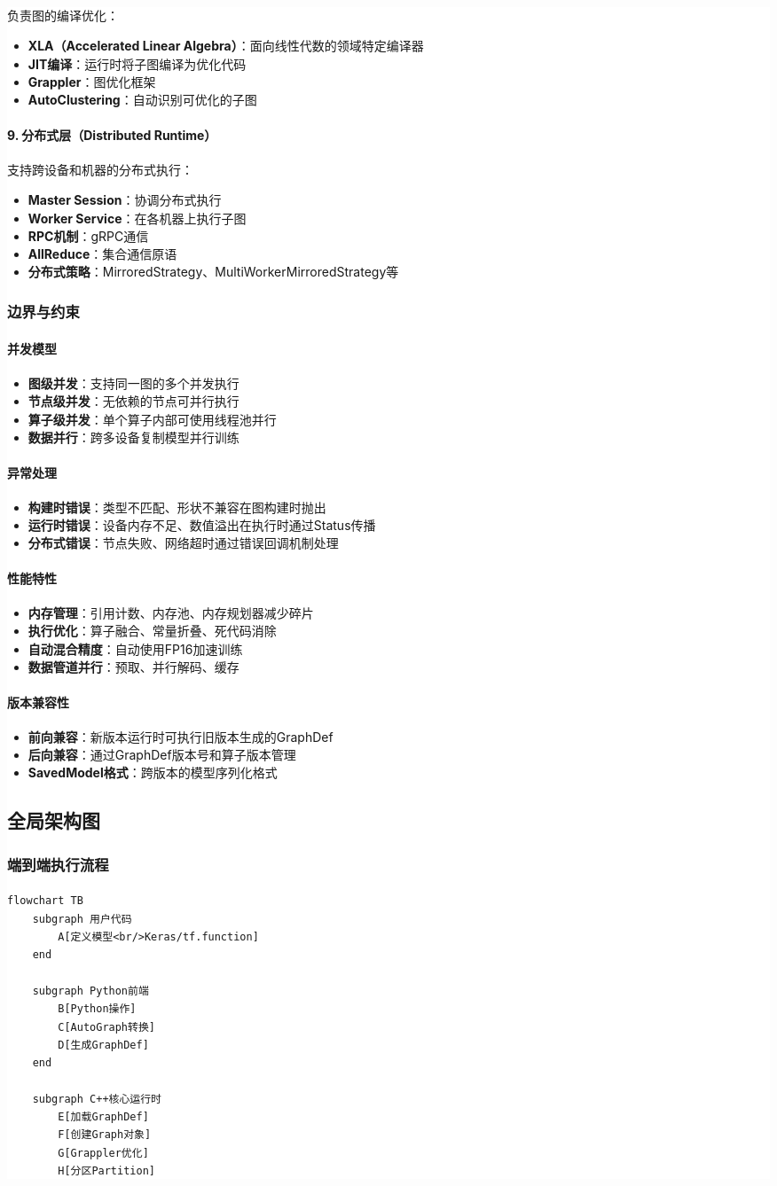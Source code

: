 负责图的编译优化：

- **XLA（Accelerated Linear Algebra）**：面向线性代数的领域特定编译器
- **JIT编译**：运行时将子图编译为优化代码
- **Grappler**：图优化框架
- **AutoClustering**：自动识别可优化的子图

#### 9. 分布式层（Distributed Runtime）

支持跨设备和机器的分布式执行：

- **Master Session**：协调分布式执行
- **Worker Service**：在各机器上执行子图
- **RPC机制**：gRPC通信
- **AllReduce**：集合通信原语
- **分布式策略**：MirroredStrategy、MultiWorkerMirroredStrategy等

### 边界与约束

#### 并发模型

- **图级并发**：支持同一图的多个并发执行
- **节点级并发**：无依赖的节点可并行执行
- **算子级并发**：单个算子内部可使用线程池并行
- **数据并行**：跨多设备复制模型并行训练

#### 异常处理

- **构建时错误**：类型不匹配、形状不兼容在图构建时抛出
- **运行时错误**：设备内存不足、数值溢出在执行时通过Status传播
- **分布式错误**：节点失败、网络超时通过错误回调机制处理

#### 性能特性

- **内存管理**：引用计数、内存池、内存规划器减少碎片
- **执行优化**：算子融合、常量折叠、死代码消除
- **自动混合精度**：自动使用FP16加速训练
- **数据管道并行**：预取、并行解码、缓存

#### 版本兼容性

- **前向兼容**：新版本运行时可执行旧版本生成的GraphDef
- **后向兼容**：通过GraphDef版本号和算子版本管理
- **SavedModel格式**：跨版本的模型序列化格式

## 全局架构图

### 端到端执行流程

```mermaid
flowchart TB
    subgraph 用户代码
        A[定义模型<br/>Keras/tf.function]
    end
    
    subgraph Python前端
        B[Python操作]
        C[AutoGraph转换]
        D[生成GraphDef]
    end
    
    subgraph C++核心运行时
        E[加载GraphDef]
        F[创建Graph对象]
        G[Grappler优化]
        H[分区Partition]
```